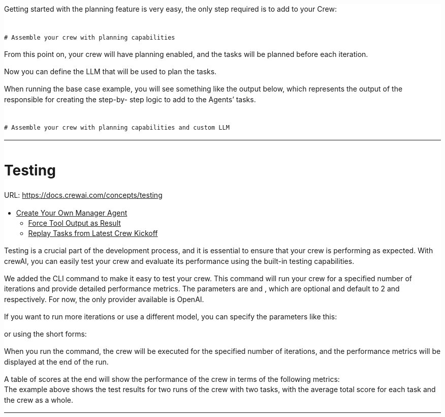 Getting started with the planning feature is very easy, the only step required
is to add to your Crew:

```

# Assemble your crew with planning capabilities

```

From this point on, your crew will have planning enabled, and the tasks will be
planned before each iteration.

Now you can define the LLM that will be used to plan the tasks.

When running the base case example, you will see something like the output
below, which represents the output of the responsible for creating the step-by-
step logic to add to the Agents’ tasks.

```

# Assemble your crew with planning capabilities and custom LLM

```

---

# Testing
URL: https://docs.crewai.com/concepts/testing

* [Create Your Own Manager Agent](https://docs.crewai.com/concepts/</how-to/custom-manager-agent>)
  * [Force Tool Output as Result](https://docs.crewai.com/concepts/</how-to/force-tool-output-as-result>)
  * [Replay Tasks from Latest Crew Kickoff](https://docs.crewai.com/concepts/</how-to/replay-tasks-from-latest-crew-kickoff>)

Testing is a crucial part of the development process, and it is essential to
ensure that your crew is performing as expected. With crewAI, you can easily
test your crew and evaluate its performance using the built-in testing
capabilities.

We added the CLI command to make it easy to test your crew. This command will
run your crew for a specified number of iterations and provide detailed
performance metrics. The parameters are and , which are optional and default to
2 and respectively. For now, the only provider available is OpenAI.

If you want to run more iterations or use a different model, you can specify the
parameters like this:

or using the short forms:

When you run the command, the crew will be executed for the specified number of
iterations, and the performance metrics will be displayed at the end of the run.

A table of scores at the end will show the performance of the crew in terms of
the following metrics:  
The example above shows the test results for two runs of the crew with two
tasks, with the average total score for each task and the crew as a whole.

---